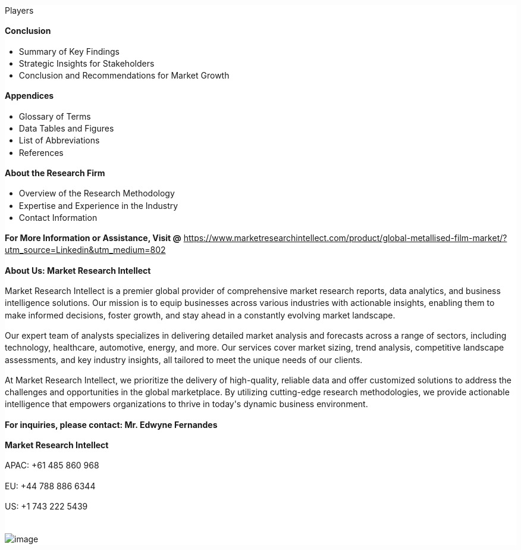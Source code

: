 Players</li></ul><p><strong>Conclusion</strong></p><ul><li>Summary of Key Findings</li><li>Strategic Insights for Stakeholders</li><li>Conclusion and Recommendations for Market Growth</li></ul><p><strong>Appendices</strong></p><ul><li>Glossary of Terms</li><li>Data Tables and Figures</li><li>List of Abbreviations</li><li>References</li></ul><p><strong>About the Research Firm</strong></p><ul><li>Overview of the Research Methodology</li><li>Expertise and Experience in the Industry</li><li>Contact Information</li></ul></div><div class="article-main__content" data-test-id="publishing-text-block"><p><span class="font-[700]"><strong>For More Information or Assistance, Visit @</strong>&nbsp;<a href="https://www.marketresearchintellect.com/product/global-metallised-film-market/?utm_source=Linkedin&utm_medium=802">https://www.marketresearchintellect.com/product/global-metallised-film-market/?utm_source=Linkedin&utm_medium=802</a></span></p><p><strong>About Us: Market Research Intellect</strong></p><p>Market Research Intellect is a premier global provider of comprehensive market research reports, data analytics, and business intelligence solutions. Our mission is to equip businesses across various industries with actionable insights, enabling them to make informed decisions, foster growth, and stay ahead in a constantly evolving market landscape.</p><p>Our expert team of analysts specializes in delivering detailed market analysis and forecasts across a range of sectors, including technology, healthcare, automotive, energy, and more. Our services cover market sizing, trend analysis, competitive landscape assessments, and key industry insights, all tailored to meet the unique needs of our clients.</p><p>At Market Research Intellect, we prioritize the delivery of high-quality, reliable data and offer customized solutions to address the challenges and opportunities in the global marketplace. By utilizing cutting-edge research methodologies, we provide actionable intelligence that empowers organizations to thrive in today's dynamic business environment.</p><p><strong>For inquiries, please contact: Mr. Edwyne Fernandes</strong></p><p><strong>Market Research Intellect</strong></p><p>APAC: +61 485 860 968</p><p>EU: +44 788 886 6344</p><p>US: +1 743 222 5439</p></div><div class="article-main__content" data-test-id="publishing-text-block">&nbsp;</div>
![image](https://github.com/user-attachments/assets/5534dd52-eb60-436c-9d68-febcdac45d8e)
